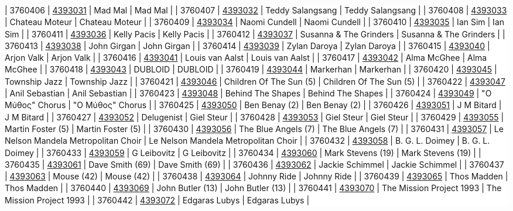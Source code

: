 | 3760406 | [4393031](https://www.discogs.com/artist/4393031) | Mad Mal | Mad Mal |
| 3760407 | [4393032](https://www.discogs.com/artist/4393032) | Teddy Salangsang | Teddy Salangsang |
| 3760408 | [4393033](https://www.discogs.com/artist/4393033) | Chateau Moteur | Chateau Moteur |
| 3760409 | [4393034](https://www.discogs.com/artist/4393034) | Naomi Cundell | Naomi Cundell |
| 3760410 | [4393035](https://www.discogs.com/artist/4393035) | Ian Sim | Ian Sim |
| 3760411 | [4393036](https://www.discogs.com/artist/4393036) | Kelly Pacis | Kelly Pacis |
| 3760412 | [4393037](https://www.discogs.com/artist/4393037) | Susanna & The Grinders | Susanna & The Grinders |
| 3760413 | [4393038](https://www.discogs.com/artist/4393038) | John Girgan | John Girgan |
| 3760414 | [4393039](https://www.discogs.com/artist/4393039) | Zylan Daroya | Zylan Daroya |
| 3760415 | [4393040](https://www.discogs.com/artist/4393040) | Arjon Valk | Arjon Valk |
| 3760416 | [4393041](https://www.discogs.com/artist/4393041) | Louis van Aalst | Louis van Aalst |
| 3760417 | [4393042](https://www.discogs.com/artist/4393042) | Alma McGhee | Alma McGhee |
| 3760418 | [4393043](https://www.discogs.com/artist/4393043) | DUBLOID | DUBLOID |
| 3760419 | [4393044](https://www.discogs.com/artist/4393044) | Markerhan | Markerhan |
| 3760420 | [4393045](https://www.discogs.com/artist/4393045) | Township Jazz | Township Jazz |
| 3760421 | [4393046](https://www.discogs.com/artist/4393046) | Children Of The Sun (5) | Children Of The Sun (5) |
| 3760422 | [4393047](https://www.discogs.com/artist/4393047) | Anil Sebastian | Anil Sebastian |
| 3760423 | [4393048](https://www.discogs.com/artist/4393048) | Behind The Shapes | Behind The Shapes |
| 3760424 | [4393049](https://www.discogs.com/artist/4393049) | "Ο Μύθος" Chorus | "Ο Μύθος" Chorus |
| 3760425 | [4393050](https://www.discogs.com/artist/4393050) | Ben Benay (2) | Ben Benay (2) |
| 3760426 | [4393051](https://www.discogs.com/artist/4393051) | J M Bitard | J M Bitard |
| 3760427 | [4393052](https://www.discogs.com/artist/4393052) | Delugenist | Giel Steur |
| 3760428 | [4393053](https://www.discogs.com/artist/4393053) | Giel Steur | Giel Steur |
| 3760429 | [4393055](https://www.discogs.com/artist/4393055) | Martin Foster (5) | Martin Foster (5) |
| 3760430 | [4393056](https://www.discogs.com/artist/4393056) | The Blue Angels (7) | The Blue Angels (7) |
| 3760431 | [4393057](https://www.discogs.com/artist/4393057) | Le Nelson Mandela Metropolitan Choir | Le Nelson Mandela Metropolitan Choir |
| 3760432 | [4393058](https://www.discogs.com/artist/4393058) | B. G. L. Doimey | B. G. L. Doimey |
| 3760433 | [4393059](https://www.discogs.com/artist/4393059) | G Leibovitz | G Leibovitz |
| 3760434 | [4393060](https://www.discogs.com/artist/4393060) | Mark Stevens (19) | Mark Stevens (19) |
| 3760435 | [4393061](https://www.discogs.com/artist/4393061) | Dave Smith (69) | Dave Smith (69) |
| 3760436 | [4393062](https://www.discogs.com/artist/4393062) | Jackie Schimmel | Jackie Schimmel |
| 3760437 | [4393063](https://www.discogs.com/artist/4393063) | Mouse (42) | Mouse (42) |
| 3760438 | [4393064](https://www.discogs.com/artist/4393064) | Johnny Ride | Johnny Ride |
| 3760439 | [4393065](https://www.discogs.com/artist/4393065) | Thos Madden | Thos Madden |
| 3760440 | [4393069](https://www.discogs.com/artist/4393069) | John Butler (13) | John Butler (13) |
| 3760441 | [4393070](https://www.discogs.com/artist/4393070) | The Mission Project 1993 | The Mission Project 1993 |
| 3760442 | [4393072](https://www.discogs.com/artist/4393072) | Edgaras Lubys | Edgaras Lubys |